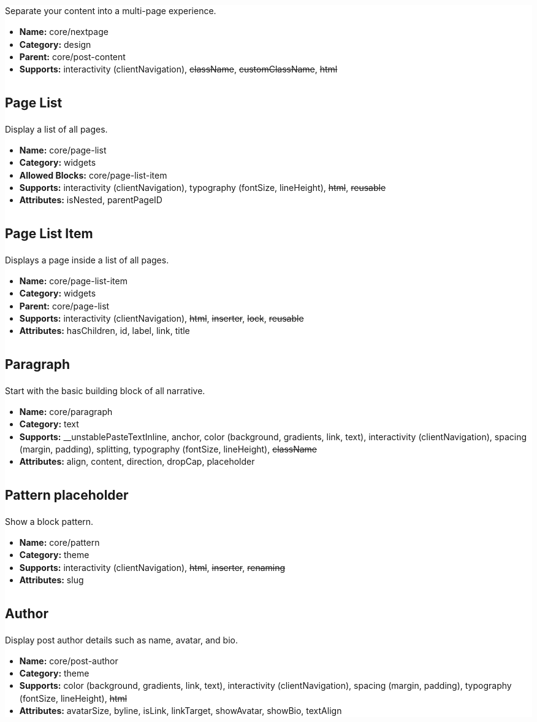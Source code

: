 Separate your content into a multi-page experience.

- **Name:** core/nextpage
- **Category:** design
- **Parent:** core/post-content
- **Supports:** interactivity (clientNavigation), ~~className~~, ~~customClassName~~, ~~html~~

## Page List

Display a list of all pages.

- **Name:** core/page-list
- **Category:** widgets
- **Allowed Blocks:** core/page-list-item
- **Supports:** interactivity (clientNavigation), typography (fontSize, lineHeight), ~~html~~, ~~reusable~~
- **Attributes:** isNested, parentPageID

## Page List Item

Displays a page inside a list of all pages.

- **Name:** core/page-list-item
- **Category:** widgets
- **Parent:** core/page-list
- **Supports:** interactivity (clientNavigation), ~~html~~, ~~inserter~~, ~~lock~~, ~~reusable~~
- **Attributes:** hasChildren, id, label, link, title

## Paragraph

Start with the basic building block of all narrative.

- **Name:** core/paragraph
- **Category:** text
- **Supports:** \_\_unstablePasteTextInline, anchor, color (background, gradients, link, text), interactivity (clientNavigation), spacing (margin, padding), splitting, typography (fontSize, lineHeight), ~~className~~
- **Attributes:** align, content, direction, dropCap, placeholder

## Pattern placeholder

Show a block pattern.

- **Name:** core/pattern
- **Category:** theme
- **Supports:** interactivity (clientNavigation), ~~html~~, ~~inserter~~, ~~renaming~~
- **Attributes:** slug

## Author

Display post author details such as name, avatar, and bio.

- **Name:** core/post-author
- **Category:** theme
- **Supports:** color (background, gradients, link, text), interactivity (clientNavigation), spacing (margin, padding), typography (fontSize, lineHeight), ~~html~~
- **Attributes:** avatarSize, byline, isLink, linkTarget, showAvatar, showBio, textAlign
